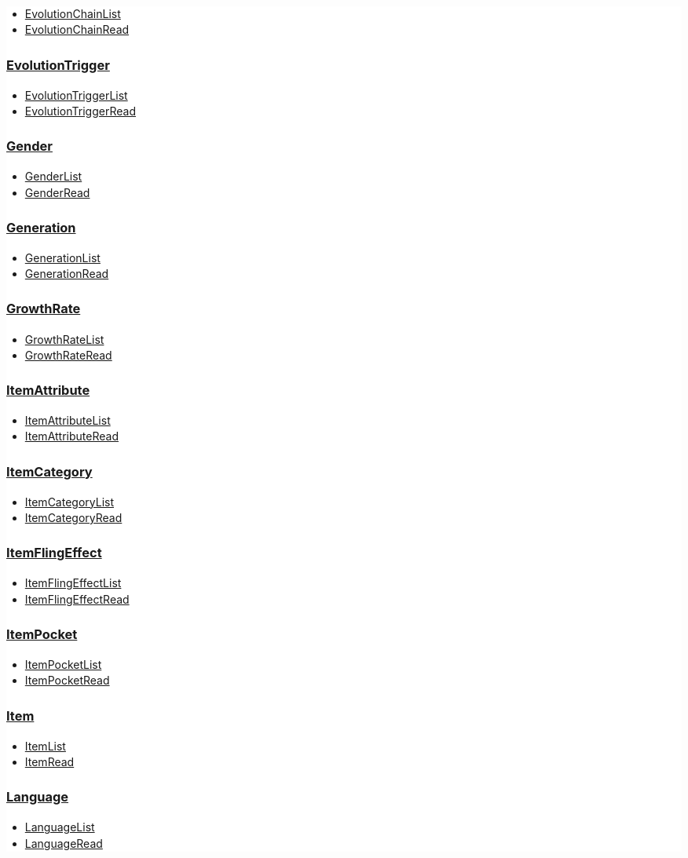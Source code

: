 * [EvolutionChainList](docs/sdks/evolutionchain/README.md#evolutionchainlist)
* [EvolutionChainRead](docs/sdks/evolutionchain/README.md#evolutionchainread)

### [EvolutionTrigger](docs/sdks/evolutiontrigger/README.md)

* [EvolutionTriggerList](docs/sdks/evolutiontrigger/README.md#evolutiontriggerlist)
* [EvolutionTriggerRead](docs/sdks/evolutiontrigger/README.md#evolutiontriggerread)

### [Gender](docs/sdks/gender/README.md)

* [GenderList](docs/sdks/gender/README.md#genderlist)
* [GenderRead](docs/sdks/gender/README.md#genderread)

### [Generation](docs/sdks/generation/README.md)

* [GenerationList](docs/sdks/generation/README.md#generationlist)
* [GenerationRead](docs/sdks/generation/README.md#generationread)

### [GrowthRate](docs/sdks/growthrate/README.md)

* [GrowthRateList](docs/sdks/growthrate/README.md#growthratelist)
* [GrowthRateRead](docs/sdks/growthrate/README.md#growthrateread)

### [ItemAttribute](docs/sdks/itemattribute/README.md)

* [ItemAttributeList](docs/sdks/itemattribute/README.md#itemattributelist)
* [ItemAttributeRead](docs/sdks/itemattribute/README.md#itemattributeread)

### [ItemCategory](docs/sdks/itemcategory/README.md)

* [ItemCategoryList](docs/sdks/itemcategory/README.md#itemcategorylist)
* [ItemCategoryRead](docs/sdks/itemcategory/README.md#itemcategoryread)

### [ItemFlingEffect](docs/sdks/itemflingeffect/README.md)

* [ItemFlingEffectList](docs/sdks/itemflingeffect/README.md#itemflingeffectlist)
* [ItemFlingEffectRead](docs/sdks/itemflingeffect/README.md#itemflingeffectread)

### [ItemPocket](docs/sdks/itempocket/README.md)

* [ItemPocketList](docs/sdks/itempocket/README.md#itempocketlist)
* [ItemPocketRead](docs/sdks/itempocket/README.md#itempocketread)

### [Item](docs/sdks/item/README.md)

* [ItemList](docs/sdks/item/README.md#itemlist)
* [ItemRead](docs/sdks/item/README.md#itemread)

### [Language](docs/sdks/language/README.md)

* [LanguageList](docs/sdks/language/README.md#languagelist)
* [LanguageRead](docs/sdks/language/README.md#languageread)
